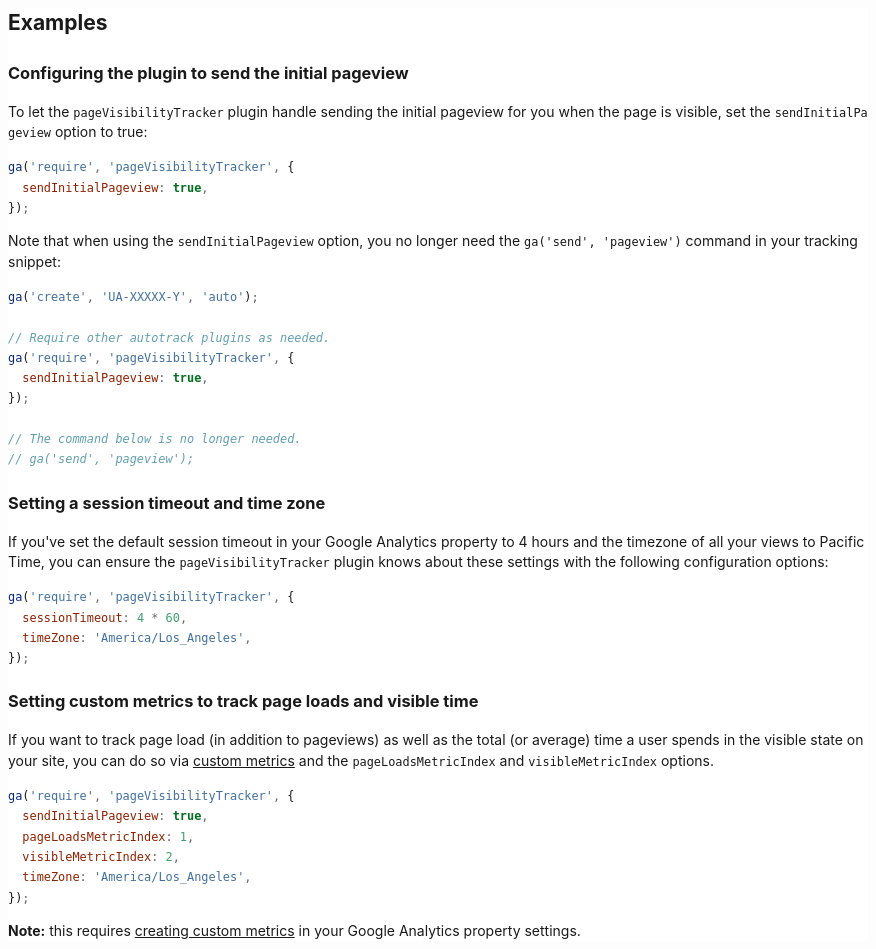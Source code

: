 ## Examples

### Configuring the plugin to send the initial pageview

To let the `pageVisibilityTracker` plugin handle sending the initial pageview for you when the page is visible, set the `sendInitialPageview` option to true:

```js
ga('require', 'pageVisibilityTracker', {
  sendInitialPageview: true,
});
```

Note that when using the `sendInitialPageview` option, you no longer need the `ga('send', 'pageview')` command in your tracking snippet:

```js
ga('create', 'UA-XXXXX-Y', 'auto');

// Require other autotrack plugins as needed.
ga('require', 'pageVisibilityTracker', {
  sendInitialPageview: true,
});

// The command below is no longer needed.
// ga('send', 'pageview');
```

### Setting a session timeout and time zone

If you've set the default session timeout in your Google Analytics property to 4 hours and the timezone of all your views to Pacific Time, you can ensure the `pageVisibilityTracker` plugin knows about these settings with the following configuration options:

```js
ga('require', 'pageVisibilityTracker', {
  sessionTimeout: 4 * 60,
  timeZone: 'America/Los_Angeles',
});
```

### Setting custom metrics to track page loads and visible time

If you want to track page load (in addition to pageviews) as well as the total (or average) time a user spends in the visible state on your site, you can do so via [custom metrics](https://support.google.com/analytics/answer/2709828) and the `pageLoadsMetricIndex` and `visibleMetricIndex` options.

```js
ga('require', 'pageVisibilityTracker', {
  sendInitialPageview: true,
  pageLoadsMetricIndex: 1,
  visibleMetricIndex: 2,
  timeZone: 'America/Los_Angeles',
});
```

**Note:** this requires [creating custom metrics](https://support.google.com/analytics/answer/2709829) in your Google Analytics property settings.
